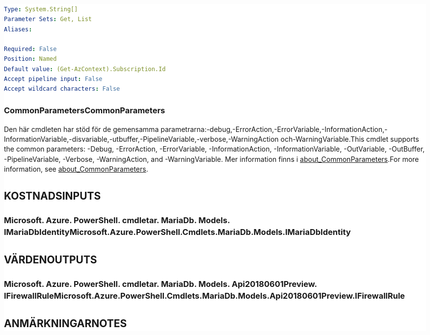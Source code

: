 ```yaml
Type: System.String[]
Parameter Sets: Get, List
Aliases:

Required: False
Position: Named
Default value: (Get-AzContext).Subscription.Id
Accept pipeline input: False
Accept wildcard characters: False
```

### <span data-ttu-id="210f7-129">CommonParameters</span><span class="sxs-lookup"><span data-stu-id="210f7-129">CommonParameters</span></span>
<span data-ttu-id="210f7-130">Den här cmdleten har stöd för de gemensamma parametrarna:-debug,-ErrorAction,-ErrorVariable,-InformationAction,-InformationVariable,-disvariable,-utbuffer,-PipelineVariable,-verbose,-WarningAction och-WarningVariable.</span><span class="sxs-lookup"><span data-stu-id="210f7-130">This cmdlet supports the common parameters: -Debug, -ErrorAction, -ErrorVariable, -InformationAction, -InformationVariable, -OutVariable, -OutBuffer, -PipelineVariable, -Verbose, -WarningAction, and -WarningVariable.</span></span> <span data-ttu-id="210f7-131">Mer information finns i [about_CommonParameters](http://go.microsoft.com/fwlink/?LinkID=113216).</span><span class="sxs-lookup"><span data-stu-id="210f7-131">For more information, see [about_CommonParameters](http://go.microsoft.com/fwlink/?LinkID=113216).</span></span>

## <span data-ttu-id="210f7-132">KOSTNADS</span><span class="sxs-lookup"><span data-stu-id="210f7-132">INPUTS</span></span>

### <span data-ttu-id="210f7-133">Microsoft. Azure. PowerShell. cmdletar. MariaDb. Models. IMariaDbIdentity</span><span class="sxs-lookup"><span data-stu-id="210f7-133">Microsoft.Azure.PowerShell.Cmdlets.MariaDb.Models.IMariaDbIdentity</span></span>

## <span data-ttu-id="210f7-134">VÄRDEN</span><span class="sxs-lookup"><span data-stu-id="210f7-134">OUTPUTS</span></span>

### <span data-ttu-id="210f7-135">Microsoft. Azure. PowerShell. cmdletar. MariaDb. Models. Api20180601Preview. IFirewallRule</span><span class="sxs-lookup"><span data-stu-id="210f7-135">Microsoft.Azure.PowerShell.Cmdlets.MariaDb.Models.Api20180601Preview.IFirewallRule</span></span>

## <span data-ttu-id="210f7-136">ANMÄRKNINGAR</span><span class="sxs-lookup"><span data-stu-id="210f7-136">NOTES</span></span>
